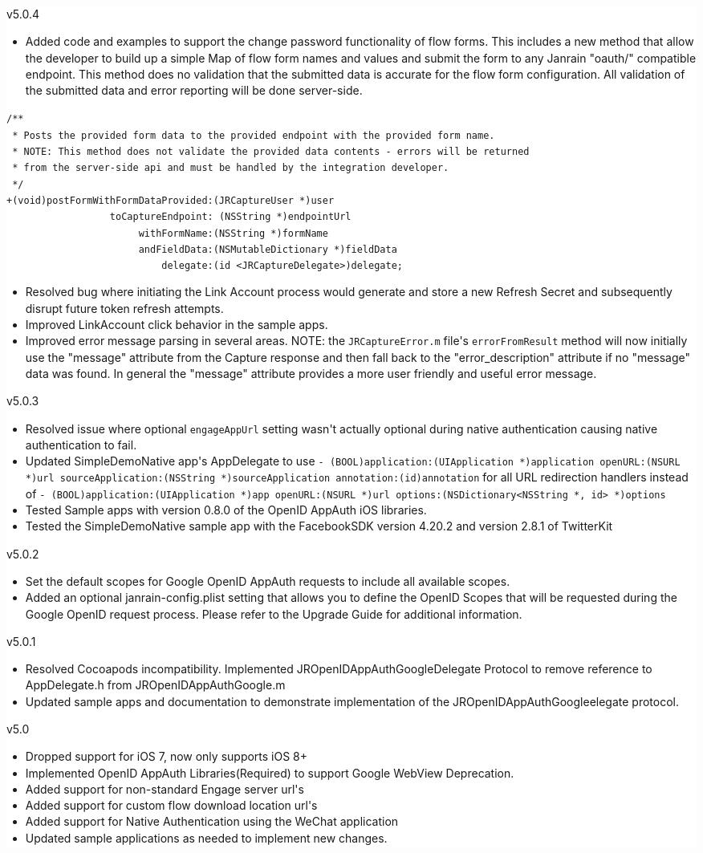 v5.0.4
- Added code and examples to support the change password functionality of flow forms.  This includes a new method that allow the developer to build up a simple Map of flow form names and values and submit the form to any Janrain "oauth/" compatible endpoint.  This method does no validation that the submitted data is accurate for the flow form configuration.  All validation of the submitted data and error reporting will be done server-side.
```
/**
 * Posts the provided form data to the provided endpoint with the provided form name.
 * NOTE: This method does not validate the provided data contents - errors will be returned
 * from the server-side api and must be handled by the integration developer.
 */
+(void)postFormWithFormDataProvided:(JRCaptureUser *)user
                  toCaptureEndpoint: (NSString *)endpointUrl
                       withFormName:(NSString *)formName
                       andFieldData:(NSMutableDictionary *)fieldData
                           delegate:(id <JRCaptureDelegate>)delegate;
```
- Resolved bug where initiating the Link Account process would generate and store a new Refresh Secret and subsequently disrupt future token refresh attempts.
- Improved LinkAccount click behavior in the sample apps.
- Improved error message parsing in several areas.  NOTE: the `JRCaptureError.m` file's `errorFromResult` method will now initially use the "message" attribute from the Capture response and then fall back to the "error_description" attribute if no "message" data was found.  In general the "message" attribute provides a more user friendly and useful error message.

v5.0.3
- Resolved issue where optional `engageAppUrl` setting wasn't actually optional during native authentication causing native authentication to fail.
- Updated SimpleDemoNative app's AppDelegate to use
`- (BOOL)application:(UIApplication *)application openURL:(NSURL *)url sourceApplication:(NSString *)sourceApplication annotation:(id)annotation` for all URL redirection handlers instead of `- (BOOL)application:(UIApplication *)app openURL:(NSURL *)url options:(NSDictionary<NSString *, id> *)options`
- Tested Sample apps with version 0.8.0 of the OpenID AppAuth iOS libraries.
- Tested the SimpleDemoNative sample app with the FacebookSDK version 4.20.2 and version 2.8.1 of TwitterKit

v5.0.2
 - Set the default scopes for Google OpenID AppAuth requests to include all available scopes.
 - Added an optional janrain-config.plist setting that allows you to define the OpenID Scopes that will be requested during the Google OpenID request process. Please refer to the Upgrade Guide for additional information.

v5.0.1
 - Resolved Cocoapods incompatibility.  Implemented JROpenIDAppAuthGoogleDelegate Protocol to remove reference to AppDelegate.h from JROpenIDAppAuthGoogle.m
 - Updated sample apps and documentation to demonstrate implementation of the JROpenIDAppAuthGoogleelegate protocol.

v5.0
 - Dropped support for iOS 7, now only supports iOS 8+
 - Implemented OpenID AppAuth Libraries(Required) to support Google WebView Deprecation.
 - Added support for non-standard Engage server url's
 - Added support for custom flow download location url's
 - Added support for Native Authentication using the WeChat application
 - Updated sample applications as needed to implement new changes.
